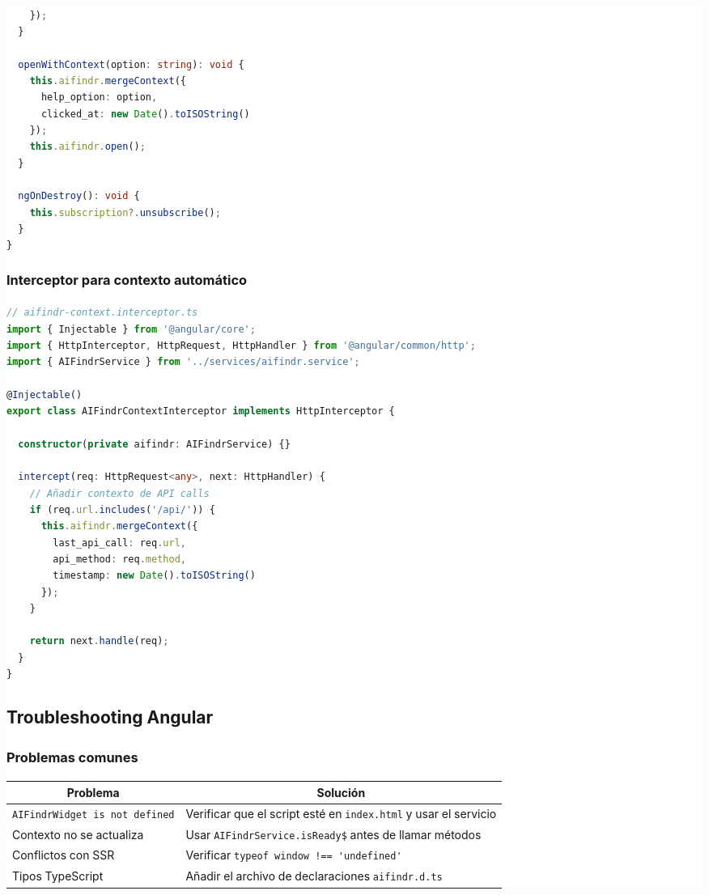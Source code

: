 ```typescript
    });
  }

  openWithContext(option: string): void {
    this.aifindr.mergeContext({
      help_option: option,
      clicked_at: new Date().toISOString()
    });
    this.aifindr.open();
  }

  ngOnDestroy(): void {
    this.subscription?.unsubscribe();
  }
}
```

### Interceptor para contexto automático

```typescript
// aifindr-context.interceptor.ts
import { Injectable } from '@angular/core';
import { HttpInterceptor, HttpRequest, HttpHandler } from '@angular/common/http';
import { AIFindrService } from '../services/aifindr.service';

@Injectable()
export class AIFindrContextInterceptor implements HttpInterceptor {
  
  constructor(private aifindr: AIFindrService) {}

  intercept(req: HttpRequest<any>, next: HttpHandler) {
    // Añadir contexto de API calls
    if (req.url.includes('/api/')) {
      this.aifindr.mergeContext({
        last_api_call: req.url,
        api_method: req.method,
        timestamp: new Date().toISOString()
      });
    }

    return next.handle(req);
  }
}
```

## Troubleshooting Angular

### Problemas comunes

| Problema | Solución |
|----------|----------|
| `AIFindrWidget is not defined` | Verificar que el script esté en `index.html` y usar el servicio |
| Contexto no se actualiza | Usar `AIFindrService.isReady$` antes de llamar métodos |
| Conflictos con SSR | Verificar `typeof window !== 'undefined'` |
| Tipos TypeScript | Añadir el archivo de declaraciones `aifindr.d.ts` |
